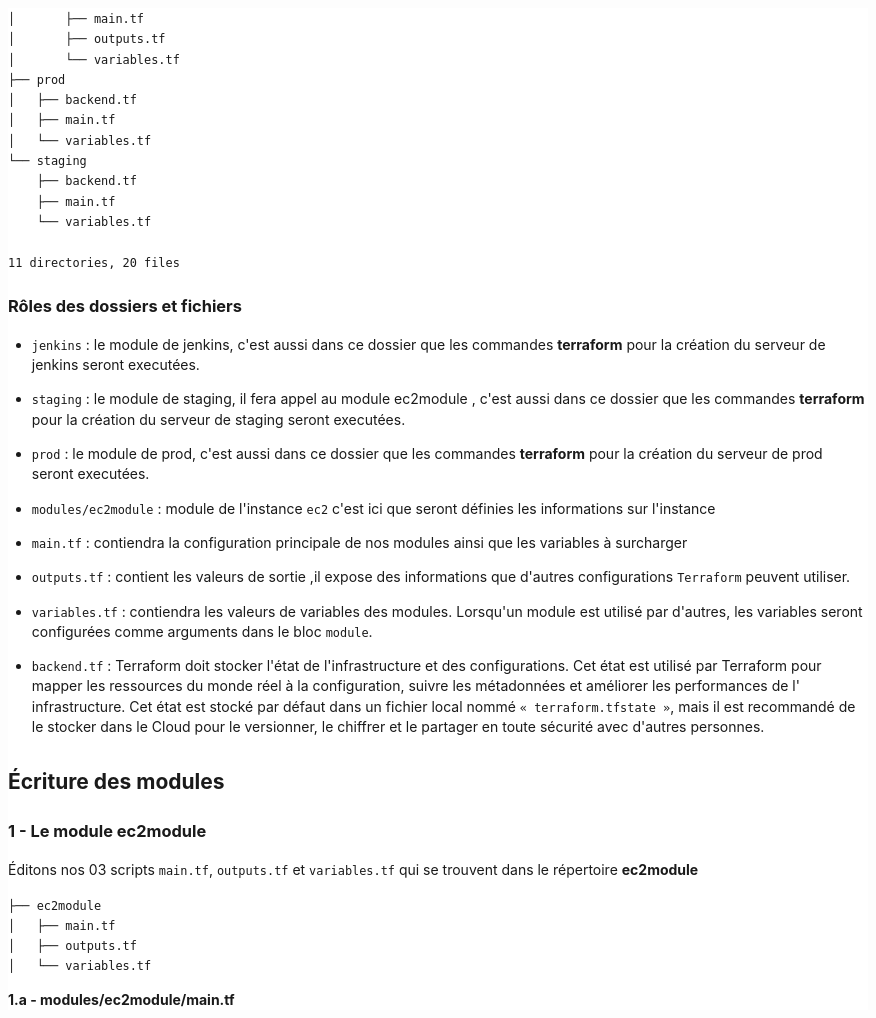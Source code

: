 ```
│       ├── main.tf
│       ├── outputs.tf
│       └── variables.tf
├── prod
│   ├── backend.tf
│   ├── main.tf
│   └── variables.tf
└── staging
    ├── backend.tf
    ├── main.tf
    └── variables.tf

11 directories, 20 files
```

### Rôles des dossiers et fichiers
- `jenkins` : le module de jenkins, c'est aussi dans ce dossier que les commandes **terraform** pour la création du serveur de jenkins seront executées.
- ```staging``` : le module de staging, il fera appel au module ec2module , c'est aussi dans ce dossier que les commandes **terraform** pour la création du serveur de staging seront executées.
- `prod` : le module de prod, c'est aussi dans ce dossier que les commandes **terraform** pour la création du serveur de prod seront executées.

- `modules/ec2module` : module de l'instance `ec2` c'est ici que seront définies les informations sur l'instance

- `main.tf` : contiendra la configuration principale de nos modules ainsi que les variables à surcharger
- `outputs.tf` : contient les valeurs de sortie ,il expose des informations que d'autres configurations `Terraform` peuvent utiliser. 

- `variables.tf` : contiendra les valeurs  de variables des modules. Lorsqu'un module est utilisé par d'autres, les variables seront configurées comme arguments dans le bloc `module`. 

- `backend.tf` : Terraform doit stocker l'état de l'infrastructure et des configurations. Cet  état est utilisé par Terraform pour mapper les ressources du monde réel à la configuration, suivre les métadonnées et améliorer les performances de l' infrastructure. Cet état est stocké par défaut dans un fichier local nommé `« terraform.tfstate »`, mais il est recommandé de le stocker dans le Cloud pour le versionner, le chiffrer et le partager en toute sécurité avec d'autres personnes.

## Écriture des modules

###  1 - Le module ec2module
Éditons nos 03 scripts `main.tf`, `outputs.tf` et `variables.tf` qui se trouvent dans le répertoire **ec2module**

```
├── ec2module
│   ├── main.tf
│   ├── outputs.tf
│   └── variables.tf
```
**1.a - modules/ec2module/main.tf**
